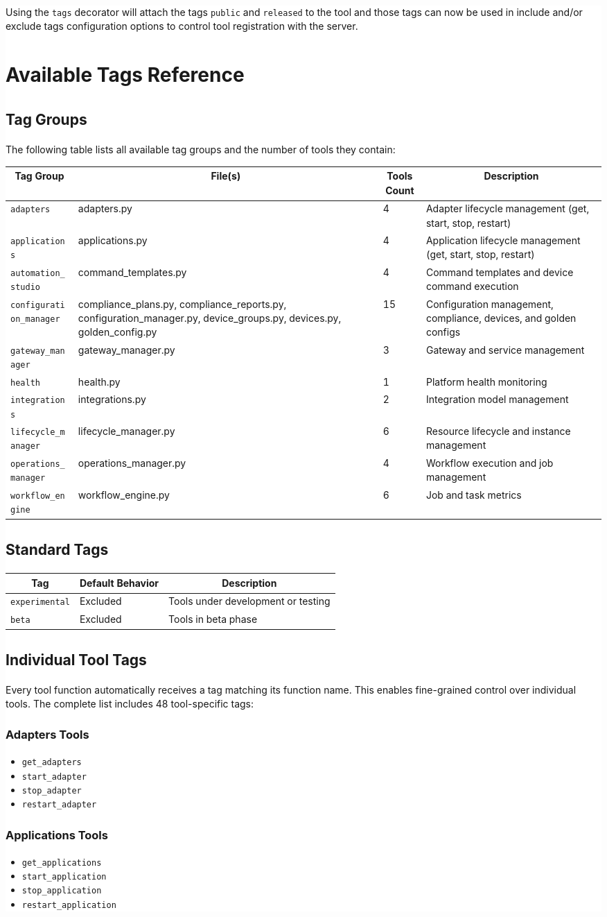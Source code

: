 Using the `tags` decorator will attach the tags `public` and `released` to the
tool and those tags can now be used in include and/or exclude tags
configuration options to control tool registration with the server.

# Available Tags Reference

## Tag Groups

The following table lists all available tag groups and the number of tools they contain:

| Tag Group | File(s) | Tools Count | Description |
|-----------|---------|-------------|-------------|
| `adapters` | adapters.py | 4 | Adapter lifecycle management (get, start, stop, restart) |
| `applications` | applications.py | 4 | Application lifecycle management (get, start, stop, restart) |
| `automation_studio` | command_templates.py | 4 | Command templates and device command execution |
| `configuration_manager` | compliance_plans.py, compliance_reports.py, configuration_manager.py, device_groups.py, devices.py, golden_config.py | 15 | Configuration management, compliance, devices, and golden configs |
| `gateway_manager` | gateway_manager.py | 3 | Gateway and service management |
| `health` | health.py | 1 | Platform health monitoring |
| `integrations` | integrations.py | 2 | Integration model management |
| `lifecycle_manager` | lifecycle_manager.py | 6 | Resource lifecycle and instance management |
| `operations_manager` | operations_manager.py | 4 | Workflow execution and job management |
| `workflow_engine` | workflow_engine.py | 6 | Job and task metrics |

## Standard Tags

| Tag | Default Behavior | Description |
|-----|-----------------|-------------|
| `experimental` | Excluded | Tools under development or testing |
| `beta` | Excluded | Tools in beta phase |

## Individual Tool Tags

Every tool function automatically receives a tag matching its function name. This enables fine-grained control over individual tools. The complete list includes 48 tool-specific tags:

### Adapters Tools
- `get_adapters`
- `start_adapter`
- `stop_adapter`
- `restart_adapter`

### Applications Tools
- `get_applications`
- `start_application`
- `stop_application`
- `restart_application`
